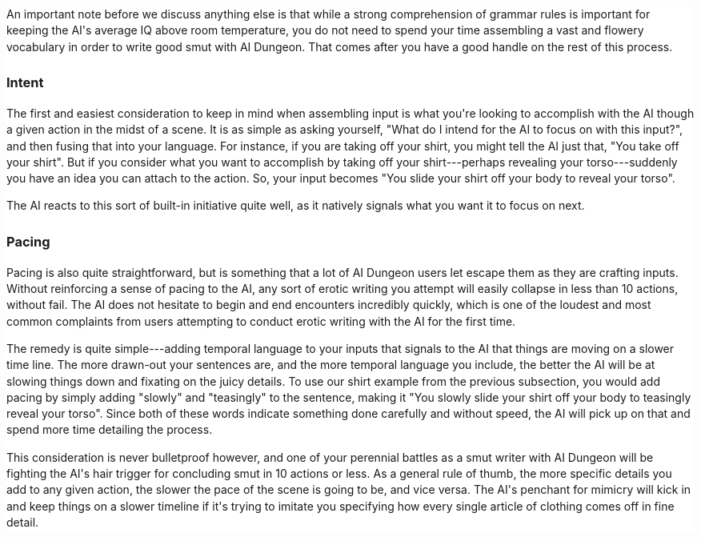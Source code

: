 An important note before we discuss anything else is that while a strong
comprehension of grammar rules is important for keeping the AI's average
IQ above room temperature, you do not need to spend your time assembling
a vast and flowery vocabulary in order to write good smut with AI
Dungeon. That comes after you have a good handle on the rest of this
process.

### Intent

The first and easiest consideration to keep in mind when assembling
input is what you're looking to accomplish with the AI though a given
action in the midst of a scene. It is as simple as asking yourself,
\"What do I intend for the AI to focus on with this input?\", and then
fusing that into your language. For instance, if you are taking off your
shirt, you might tell the AI just that, \"You take off your shirt\". But
if you consider what you want to accomplish by taking off your
shirt---perhaps revealing your torso---suddenly you have an idea you can
attach to the action. So, your input becomes \"You slide your shirt off
your body to reveal your torso\".

The AI reacts to this sort of built-in initiative quite well, as it
natively signals what you want it to focus on next.

### Pacing

Pacing is also quite straightforward, but is something that a lot of AI
Dungeon users let escape them as they are crafting inputs. Without
reinforcing a sense of pacing to the AI, any sort of erotic writing you
attempt will easily collapse in less than 10 actions, without fail. The
AI does not hesitate to begin and end encounters incredibly quickly,
which is one of the loudest and most common complaints from users
attempting to conduct erotic writing with the AI for the first time.

The remedy is quite simple---adding temporal language to your inputs
that signals to the AI that things are moving on a slower time line. The
more drawn-out your sentences are, and the more temporal language you
include, the better the AI will be at slowing things down and fixating
on the juicy details. To use our shirt example from the previous
subsection, you would add pacing by simply adding \"slowly\" and
\"teasingly\" to the sentence, making it \"You slowly slide your shirt
off your body to teasingly reveal your torso\". Since both of these
words indicate something done carefully and without speed, the AI will
pick up on that and spend more time detailing the process.

This consideration is never bulletproof however, and one of your
perennial battles as a smut writer with AI Dungeon will be fighting the
AI's hair trigger for concluding smut in 10 actions or less. As a
general rule of thumb, the more specific details you add to any given
action, the slower the pace of the scene is going to be, and vice versa.
The AI's penchant for mimicry will kick in and keep things on a slower
timeline if it's trying to imitate you specifying how every single
article of clothing comes off in fine detail.
